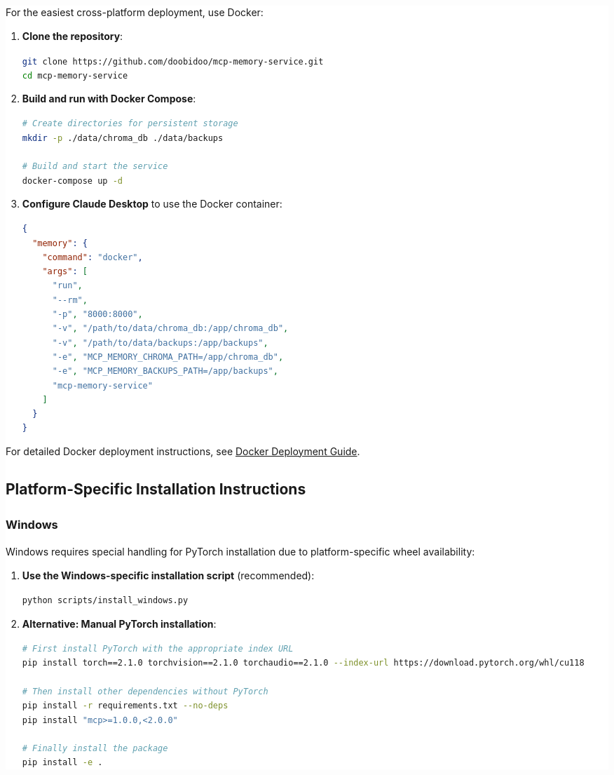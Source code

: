 For the easiest cross-platform deployment, use Docker:

1. **Clone the repository**:
   ```bash
   git clone https://github.com/doobidoo/mcp-memory-service.git
   cd mcp-memory-service
   ```

2. **Build and run with Docker Compose**:
   ```bash
   # Create directories for persistent storage
   mkdir -p ./data/chroma_db ./data/backups
   
   # Build and start the service
   docker-compose up -d
   ```

3. **Configure Claude Desktop** to use the Docker container:
   ```json
   {
     "memory": {
       "command": "docker",
       "args": [
         "run",
         "--rm",
         "-p", "8000:8000",
         "-v", "/path/to/data/chroma_db:/app/chroma_db",
         "-v", "/path/to/data/backups:/app/backups",
         "-e", "MCP_MEMORY_CHROMA_PATH=/app/chroma_db",
         "-e", "MCP_MEMORY_BACKUPS_PATH=/app/backups",
         "mcp-memory-service"
       ]
     }
   }
   ```

For detailed Docker deployment instructions, see [Docker Deployment Guide](../technical/docker-deployment.md).

## Platform-Specific Installation Instructions

### Windows

Windows requires special handling for PyTorch installation due to platform-specific wheel availability:

1. **Use the Windows-specific installation script** (recommended):
   ```bash
   python scripts/install_windows.py
   ```

2. **Alternative: Manual PyTorch installation**:
   ```bash
   # First install PyTorch with the appropriate index URL
   pip install torch==2.1.0 torchvision==2.1.0 torchaudio==2.1.0 --index-url https://download.pytorch.org/whl/cu118
   
   # Then install other dependencies without PyTorch
   pip install -r requirements.txt --no-deps
   pip install "mcp>=1.0.0,<2.0.0"
   
   # Finally install the package
   pip install -e .
   ```
